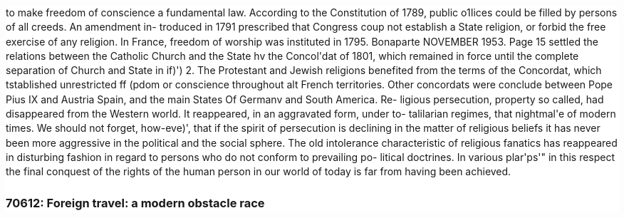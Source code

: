 to make freedom of conscience a
fundamental law. According to
the Constitution of 1789, public
o1Iices could be filled by persons of
all creeds. An amendment in-
troduced in 1791 prescribed that
Congress coup not establish a
State religion, or forbid the free
exercise of any religion.
In France, freedom of worship
was instituted in 1795. Bonaparte
NOVEMBER 1953. Page 15
settled the relations between the
Catholic Church and the State hv
the Concol'dat of 1801, which
remained in force until the
complete separation of Church and
State in if)') 2. The Protestant and
Jewish religions benefited from
the terms of the Concordat, which
tstablished unrestricted ff (pdom or
conscience throughout alt French
territories.
Other concordats were conclude
between Pope Pius IX and Austria
Spain, and the main States Of
Germanv and South America. Re-
ligious persecution, property so
called, had disappeared from the
Western world. It reappeared, in
an aggravated form, under to-
talilarian regimes, that nightmal'e
of modern times.
We should not forget, how-eve)',
that if the spirit of persecution is
declining in the matter of religious
beliefs it has never been more
aggressive in the political and the
social sphere. The old intolerance
characteristic of religious fanatics
has reappeared in disturbing
fashion in regard to persons who
do not conform to prevailing po-
litical doctrines. In various plar'ps'"
in this respect the final conquest of
the rights of the human person in
our world of today is far from
having been achieved.

### 70612: Foreign travel: a modern obstacle race
